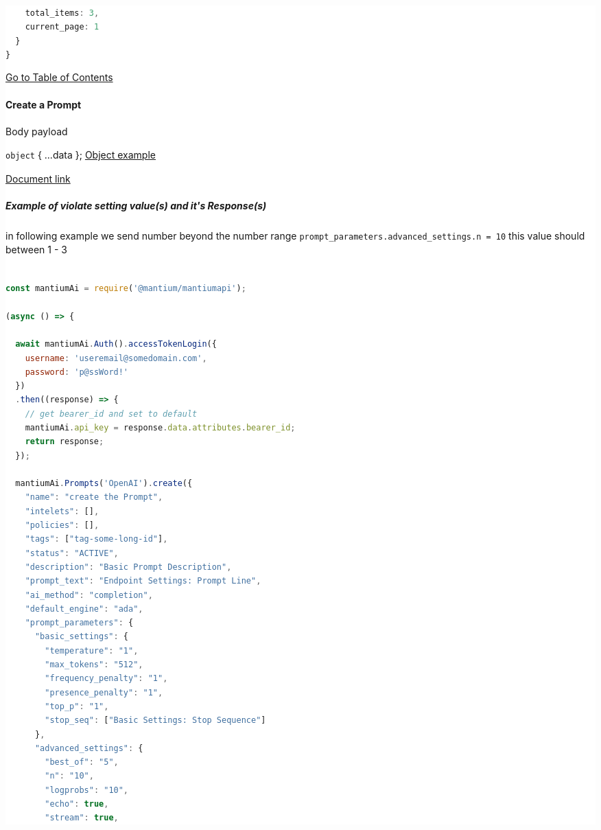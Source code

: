 ```js
    total_items: 3,
    current_page: 1
  }
}

```
[Go to Table of Contents](#table-of-contents)

#### Create a Prompt

Body payload

`object` { ...data }; [Object example](https://developer.mantiumai.com/reference#add_prompt_v1_prompt__post)

[Document link](https://developer.mantiumai.com/reference#add_prompt_v1_prompt__post)

##### Example of violate setting value(s) and it's Response(s)

in following example we send number beyond the number range
`prompt_parameters.advanced_settings.n = 10`
this value should between 1 - 3


```js

const mantiumAi = require('@mantium/mantiumapi');

(async () => {

  await mantiumAi.Auth().accessTokenLogin({
    username: 'useremail@somedomain.com',
    password: 'p@ssWord!'
  })
  .then((response) => {
    // get bearer_id and set to default
    mantiumAi.api_key = response.data.attributes.bearer_id;
    return response;
  });

  mantiumAi.Prompts('OpenAI').create({
    "name": "create the Prompt",
    "intelets": [],
    "policies": [],
    "tags": ["tag-some-long-id"],
    "status": "ACTIVE",
    "description": "Basic Prompt Description",
    "prompt_text": "Endpoint Settings: Prompt Line",
    "ai_method": "completion",
    "default_engine": "ada",
    "prompt_parameters": {
      "basic_settings": {
        "temperature": "1",
        "max_tokens": "512",
        "frequency_penalty": "1",
        "presence_penalty": "1",
        "top_p": "1",
        "stop_seq": ["Basic Settings: Stop Sequence"]
      },
      "advanced_settings": {
        "best_of": "5",
        "n": "10",
        "logprobs": "10",
        "echo": true,
        "stream": true,
```